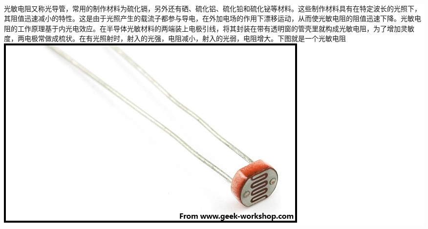 光敏电阻又称光导管，常用的制作材料为硫化镉，另外还有硒、硫化铝、硫化铅和硫化铋等材料。这些制作材料具有在特定波长的光照下，其阻值迅速减小的特性。这是由于光照产生的载流子都参与导电，在外加电场的作用下漂移运动，从而使光敏电阻的阻值迅速下降。光敏电阻的工作原理基于内光电效应。在半导体光敏材料的两端装上电极引线，将其封装在带有透明窗的管壳里就构成光敏电阻，为了增加灵敏度，两电极常做成梳状。在有光照射时，射入的光强，电阻减小，射入的光弱，电阻增大。下图就是一个光敏电阻![203523zjbxj9obpdkfdd78](assets/203523zjbxj9obpdkfdd78.jpeg)